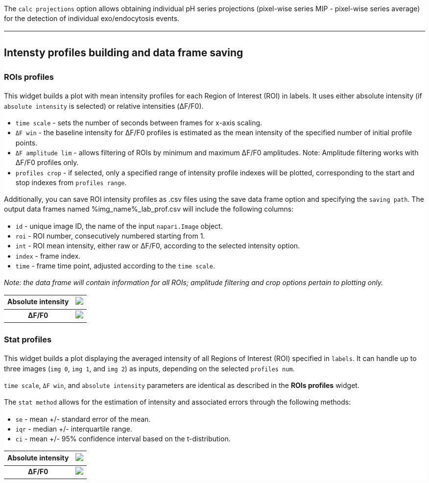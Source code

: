 The `calc projections` option allows obtaining individual pH series projections (pixel-wise series MIP - pixel-wise series average) for the detection of individual exo/endocytosis events.


---


## Intensty profiles building and data frame saving
### ROIs profiles
This widget builds a plot with mean intensity profiles for each Region of Interest (ROI) in labels. It uses either absolute intensity (if `absolute intensity` is selected) or relative intensities (ΔF/F0).

- `time scale` - sets the number of seconds between frames for x-axis scaling.
- `ΔF win` - the baseline intensity for ΔF/F0 profiles is estimated as the mean intensity of the specified number of initial profile points.
- `ΔF amplitude lim` - allows filtering of ROIs by minimum and maximum ΔF/F0 amplitudes. Note: Amplitude filtering works with ΔF/F0 profiles only.
- `profiles crop` - if selected, only a specified range of intensity profile indexes will be plotted, corresponding to the start and stop indexes from `profiles range`.

Additionally, you can save ROI intensity profiles as .csv files using the save data frame option and specifying the `saving path`. The output data frames named %img_name%_lab_prof.csv will include the following columns:

- `id` - unique image ID, the name of the input `napari.Image` object.
- `roi` - ROI number, consecutively numbered starting from 1.
- `int` - ROI mean intensity, either raw or ΔF/F0, according to the selected intensity option.
- `index` - frame index.
- `time` - frame time point, adjusted according to the `time scale`.

_Note: the data frame will contain information for all ROIs; amplitude filtering and crop options pertain to plotting only._

Absolute intensity         | ![](https://raw.githubusercontent.com/wisstock/domb-napari/master/images/rois_abs.png)
:-------------------------:|:-------------------------:
__ΔF/F0__|![](https://raw.githubusercontent.com/wisstock/domb-napari/master/images/rois_df.png)


### Stat profiles
This widget builds a plot displaying the averaged intensity of all Regions of Interest (ROI) specified in `labels`. It can handle up to three images (`img 0`, `img 1`, and `img 2`) as inputs, depending on the selected `profiles num`.

`time scale`, `ΔF win`, and `absolute intensity` parameters are identical as described in the __ROIs profiles__ widget.

The `stat method` allows for the estimation of intensity and associated errors through the following methods:
- `se` - mean +/- standard error of the mean.
- `iqr` - median +/- interquartile range.
- `ci` - mean +/- 95% confidence interval based on the t-distribution.

Absolute intensity         | ![](https://raw.githubusercontent.com/wisstock/domb-napari/master/images/stat_abs.png)
:-------------------------:|:-------------------------:
__ΔF/F0__|![](https://raw.githubusercontent.com/wisstock/domb-napari/master/images/stat_df.png)